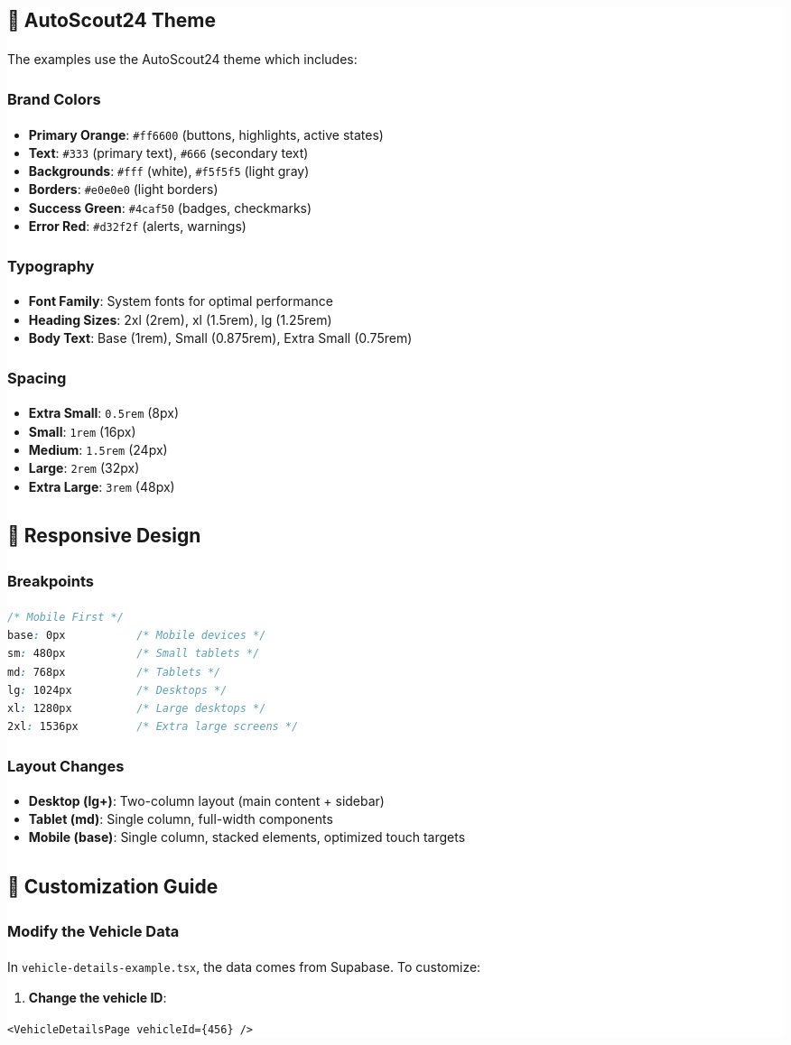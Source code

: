 ## 🎨 AutoScout24 Theme

The examples use the AutoScout24 theme which includes:

### Brand Colors
- **Primary Orange**: `#ff6600` (buttons, highlights, active states)
- **Text**: `#333` (primary text), `#666` (secondary text)
- **Backgrounds**: `#fff` (white), `#f5f5f5` (light gray)
- **Borders**: `#e0e0e0` (light borders)
- **Success Green**: `#4caf50` (badges, checkmarks)
- **Error Red**: `#d32f2f` (alerts, warnings)

### Typography
- **Font Family**: System fonts for optimal performance
- **Heading Sizes**: 2xl (2rem), xl (1.5rem), lg (1.25rem)
- **Body Text**: Base (1rem), Small (0.875rem), Extra Small (0.75rem)

### Spacing
- **Extra Small**: `0.5rem` (8px)
- **Small**: `1rem` (16px)
- **Medium**: `1.5rem` (24px)
- **Large**: `2rem` (32px)
- **Extra Large**: `3rem` (48px)

## 📱 Responsive Design

### Breakpoints
```css
/* Mobile First */
base: 0px           /* Mobile devices */
sm: 480px           /* Small tablets */
md: 768px           /* Tablets */
lg: 1024px          /* Desktops */
xl: 1280px          /* Large desktops */
2xl: 1536px         /* Extra large screens */
```

### Layout Changes
- **Desktop (lg+)**: Two-column layout (main content + sidebar)
- **Tablet (md)**: Single column, full-width components
- **Mobile (base)**: Single column, stacked elements, optimized touch targets

## 🔧 Customization Guide

### Modify the Vehicle Data
In `vehicle-details-example.tsx`, the data comes from Supabase. To customize:

1. **Change the vehicle ID**:
```tsx
<VehicleDetailsPage vehicleId={456} />
```
